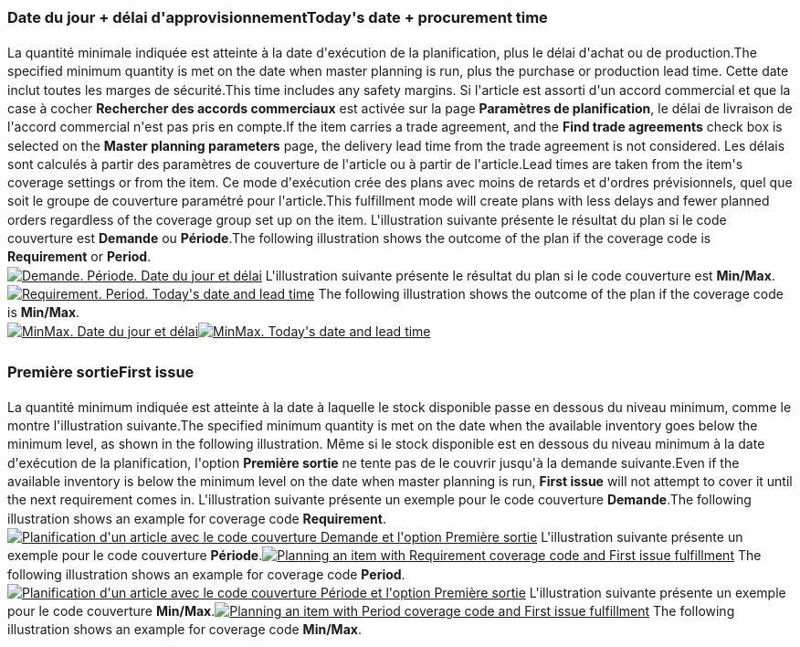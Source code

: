 ### <a name="todays-date--procurement-time"></a><span data-ttu-id="ecdca-175">Date du jour + délai d'approvisionnement</span><span class="sxs-lookup"><span data-stu-id="ecdca-175">Today's date + procurement time</span></span> 
<span data-ttu-id="ecdca-176">La quantité minimale indiquée est atteinte à la date d'exécution de la planification, plus le délai d'achat ou de production.</span><span class="sxs-lookup"><span data-stu-id="ecdca-176">The specified minimum quantity is met on the date when master planning is run, plus the purchase or production lead time.</span></span> <span data-ttu-id="ecdca-177">Cette date inclut toutes les marges de sécurité.</span><span class="sxs-lookup"><span data-stu-id="ecdca-177">This time includes any safety margins.</span></span> <span data-ttu-id="ecdca-178">Si l'article est assorti d'un accord commercial et que la case à cocher **Rechercher des accords commerciaux** est activée sur la page **Paramètres de planification**, le délai de livraison de l'accord commercial n'est pas pris en compte.</span><span class="sxs-lookup"><span data-stu-id="ecdca-178">If the item carries a trade agreement, and the **Find trade agreements** check box is selected on the **Master planning parameters** page, the delivery lead time from the trade agreement is not considered.</span></span> <span data-ttu-id="ecdca-179">Les délais sont calculés à partir des paramètres de couverture de l'article ou à partir de l'article.</span><span class="sxs-lookup"><span data-stu-id="ecdca-179">Lead times are taken from the item's coverage settings or from the item.</span></span>
<span data-ttu-id="ecdca-180">Ce mode d'exécution crée des plans avec moins de retards et d'ordres prévisionnels, quel que soit le groupe de couverture paramétré pour l'article.</span><span class="sxs-lookup"><span data-stu-id="ecdca-180">This fulfillment mode will create plans with less delays and fewer planned orders regardless of the coverage group set up on the item.</span></span> <span data-ttu-id="ecdca-181">L'illustration suivante présente le résultat du plan si le code couverture est **Demande** ou **Période**.</span><span class="sxs-lookup"><span data-stu-id="ecdca-181">The following illustration shows the outcome of the plan if the coverage code is **Requirement** or **Period**.</span></span>  
<span data-ttu-id="ecdca-182">[![Demande. Période. Date du jour et délai](./media/TodayPLTReq.png)](./media/TodayPLTReq.png) L'illustration suivante présente le résultat du plan si le code couverture est **Min/Max**.</span><span class="sxs-lookup"><span data-stu-id="ecdca-182">[![Requirement. Period. Today's date and lead time](./media/TodayPLTReq.png)](./media/TodayPLTReq.png) The following illustration shows the outcome of the plan if the coverage code is **Min/Max**.</span></span>  
<span data-ttu-id="ecdca-183">[![MinMax. Date du jour et délai](./media/TodayPLTMinMax.png)](./media/TodayPLTMinMax.png)</span><span class="sxs-lookup"><span data-stu-id="ecdca-183">[![MinMax. Today's date and lead time](./media/TodayPLTMinMax.png)](./media/TodayPLTMinMax.png)</span></span>
### <a name="first-issue"></a><span data-ttu-id="ecdca-184">Première sortie</span><span class="sxs-lookup"><span data-stu-id="ecdca-184">First issue</span></span> 
<span data-ttu-id="ecdca-185">La quantité minimum indiquée est atteinte à la date à laquelle le stock disponible passe en dessous du niveau minimum, comme le montre l'illustration suivante.</span><span class="sxs-lookup"><span data-stu-id="ecdca-185">The specified minimum quantity is met on the date when the available inventory goes below the minimum level, as shown in the following illustration.</span></span> <span data-ttu-id="ecdca-186">Même si le stock disponible est en dessous du niveau minimum à la date d'exécution de la planification, l'option **Première sortie** ne tente pas de le couvrir jusqu'à la demande suivante.</span><span class="sxs-lookup"><span data-stu-id="ecdca-186">Even if the available inventory is below the minimum level on the date when master planning is run, **First issue** will not attempt to cover it until the next requirement comes in.</span></span>
<span data-ttu-id="ecdca-187">L'illustration suivante présente un exemple pour le code couverture **Demande**.</span><span class="sxs-lookup"><span data-stu-id="ecdca-187">The following illustration shows an example for coverage code **Requirement**.</span></span>
<span data-ttu-id="ecdca-188">[![Planification d'un article avec le code couverture **Demande** et l'option **Première sortie**](./media/FirstIssueReq.png)](./media/FirstIssueReq.png) L'illustration suivante présente un exemple pour le code couverture **Période**.</span><span class="sxs-lookup"><span data-stu-id="ecdca-188">[![Planning an item with **Requirement** coverage code and **First issue** fulfillment](./media/FirstIssueReq.png)](./media/FirstIssueReq.png) The following illustration shows an example for coverage code **Period**.</span></span>
<span data-ttu-id="ecdca-189">[![Planification d'un article avec le code couverture **Période** et l'option **Première sortie**](./media/FirstIssuePeriod.png)](./media/FirstIssuePeriod.png) L'illustration suivante présente un exemple pour le code couverture **Min/Max**.</span><span class="sxs-lookup"><span data-stu-id="ecdca-189">[![Planning an item with **Period** coverage code and **First issue** fulfillment](./media/FirstIssuePeriod.png)](./media/FirstIssuePeriod.png) The following illustration shows an example for coverage code **Min/Max**.</span></span>